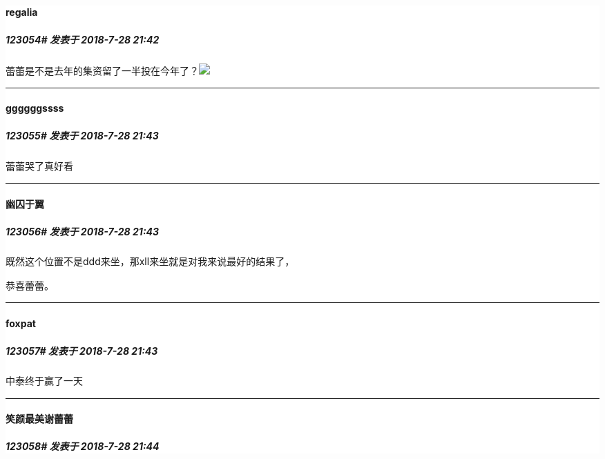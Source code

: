 ####  regalia  
##### 123054#       发表于 2018-7-28 21:42




蕾蕾是不是去年的集资留了一半投在今年了？<img src="https://static.saraba1st.com/image/smiley/face2017/067.png" referrerpolicy="no-referrer">







-----

####  ggggggssss  
##### 123055#       发表于 2018-7-28 21:43




蕾蕾哭了真好看







-----

####  幽囚于翼  
##### 123056#       发表于 2018-7-28 21:43




既然这个位置不是ddd来坐，那xll来坐就是对我来说最好的结果了，

恭喜蕾蕾。







-----

####  foxpat  
##### 123057#       发表于 2018-7-28 21:43




中泰终于赢了一天







-----

####  笑颜最美谢蕾蕾  
##### 123058#       发表于 2018-7-28 21:44
